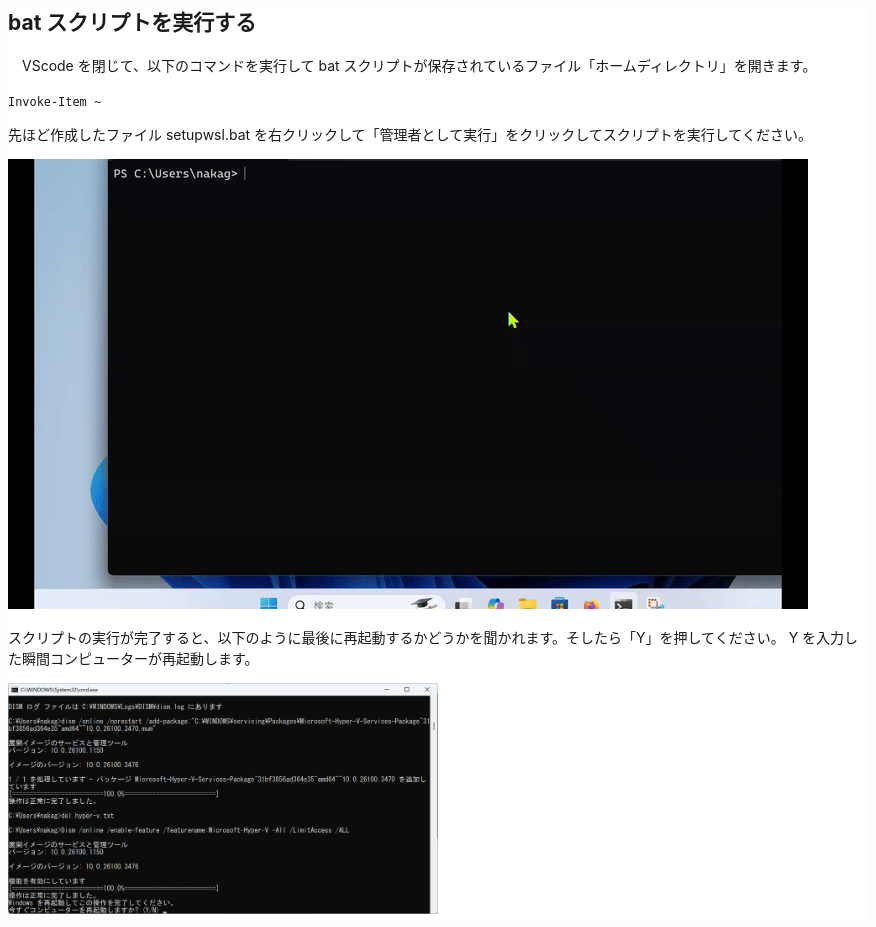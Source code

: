 ## bat スクリプトを実行する
　VScode を閉じて、以下のコマンドを実行して bat スクリプトが保存されているファイル「ホームディレクトリ」を開きます。
```bat
Invoke-Item ~
```
先ほど作成したファイル setupwsl.bat を右クリックして「管理者として実行」をクリックしてスクリプトを実行してください。

<img src="/imgs/wsl_install1.gif" />

スクリプトの実行が完了すると、以下のように最後に再起動するかどうかを聞かれます。そしたら「Y」を押してください。 Y を入力した瞬間コンピューターが再起動します。

<img src="/imgs/wsl_install1.png" width=50% />
